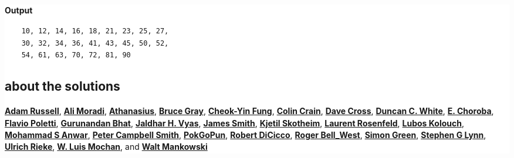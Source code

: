 **Output**
```
    10, 12, 14, 16, 18, 21, 23, 25, 27,
    30, 32, 34, 36, 41, 43, 45, 50, 52,
    54, 61, 63, 70, 72, 81, 90
```



## about the solutions
[**Adam Russell**](https://github.com/manwar/perlweeklychallenge-club/blob/master/challenge-176/adam-russell/perl/ch-2.pl),
[**Ali Moradi**](https://github.com/manwar/perlweeklychallenge-club/blob/master/challenge-176/deadmarshal/perl/ch-2.pl),
[**Athanasius**](https://github.com/manwar/perlweeklychallenge-club/blob/master/challenge-176/athanasius/perl/ch-2.pl),
[**Bruce Gray**](https://github.com/manwar/perlweeklychallenge-club/blob/master/challenge-176/bruce-gray/perl/ch-2.pl),
[**Cheok-Yin Fung**](https://github.com/manwar/perlweeklychallenge-club/blob/master/challenge-176/cheok-yin-fung/perl/ch-2.pl),
[**Colin Crain**](https://github.com/manwar/perlweeklychallenge-club/blob/master/challenge-176/colin-crain/perl/ch-2.pl),
[**Dave Cross**](https://github.com/manwar/perlweeklychallenge-club/blob/master/challenge-176/dave-cross/perl/ch-2.pl),
[**Duncan C. White**](https://github.com/manwar/perlweeklychallenge-club/blob/master/challenge-176/duncan-c-white/perl/ch-2.pl),
[**E. Choroba**](https://github.com/manwar/perlweeklychallenge-club/blob/master/challenge-176/e-choroba/perl/ch-2.pl),
[**Flavio Poletti**](https://github.com/manwar/perlweeklychallenge-club/blob/master/challenge-176/polettix/perl/ch-2.pl),
[**Gurunandan Bhat**](https://github.com/manwar/perlweeklychallenge-club/blob/master/challenge-176/bhat_gurunandan/perl/ch-2.pl),
[**Jaldhar H. Vyas**](https://github.com/manwar/perlweeklychallenge-club/blob/master/challenge-176/jaldhar-h-vyas/perl/ch-2.pl),
[**James Smith**](https://github.com/manwar/perlweeklychallenge-club/blob/master/challenge-176/james-smith/perl/ch-2.pl),
[**Kjetil Skotheim**](https://github.com/manwar/perlweeklychallenge-club/blob/master/challenge-176/kjetillll/perl/ch-2.pl),
[**Laurent Rosenfeld**](https://github.com/manwar/perlweeklychallenge-club/blob/master/challenge-176/laurent-rosenfeld/perl/ch-2.pl),
[**Lubos Kolouch**](https://github.com/manwar/perlweeklychallenge-club/blob/master/challenge-176/lubos-kolouch/perl/ch-2.pl),
[**Mohammad S Anwar**](https://github.com/manwar/perlweeklychallenge-club/blob/master/challenge-176/mohammad-anwar/perl/ch-2.pl),
[**Peter Campbell Smith**](https://github.com/manwar/perlweeklychallenge-club/blob/master/challenge-176/peter-campbell-smith/perl/ch-2.pl),
[**PokGoPun**](https://github.com/manwar/perlweeklychallenge-club/blob/master/challenge-176/pokgopun/perl/ch-2.pl),
[**Robert DiCicco**](https://github.com/manwar/perlweeklychallenge-club/blob/master/challenge-176/robert-dicicco/perl/ch-2.pl),
[**Roger Bell_West**](https://github.com/manwar/perlweeklychallenge-club/blob/master/challenge-176/roger-bell-west/perl/ch-2.pl),
[**Simon Green**](https://github.com/manwar/perlweeklychallenge-club/blob/master/challenge-176/sgreen/perl/ch-2.pl),
[**Stephen G Lynn**](https://github.com/manwar/perlweeklychallenge-club/blob/master/challenge-176/steve-g-lynn/perl/ch-2.pl),
[**Ulrich Rieke**](https://github.com/manwar/perlweeklychallenge-club/blob/master/challenge-176/ulrich-rieke/perl/ch-2.pl),
[**W. Luis Mochan**](https://github.com/manwar/perlweeklychallenge-club/blob/master/challenge-176/wlmb/perl/ch-2.pl), and
[**Walt Mankowski**](https://github.com/manwar/perlweeklychallenge-club/blob/master/challenge-176/walt-mankowski/perl/ch-2.pl)
